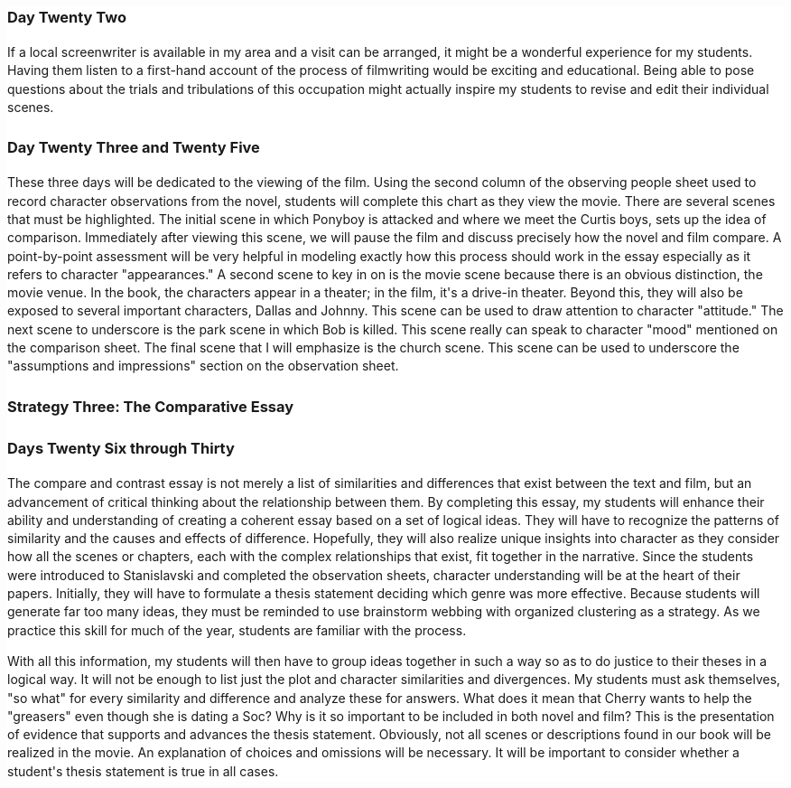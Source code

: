 <h3>
  Day Twenty Two
 </h3>
 <p>
  If a local screenwriter is available in my area and a visit can be arranged, it might be a wonderful experience for my students. Having them listen to a first-hand account of the process of filmwriting would be exciting and educational. Being able to pose questions about the trials and tribulations of this occupation might actually inspire my students to revise and edit their individual scenes.
 </p>

<h3>
  Day Twenty Three and Twenty Five
 </h3>
 <p>
  These three days will be dedicated to the viewing of the film. Using the second column of the observing people sheet used to record character observations from the novel, students will complete this chart as they view the movie. There are several scenes that must be highlighted. The initial scene in which Ponyboy is attacked and where we meet the Curtis boys, sets up the idea of comparison. Immediately after viewing this scene, we will pause the film and discuss precisely how the novel and film compare. A point-by-point assessment will be very helpful in modeling exactly how this process should work in the essay especially as it refers to character "appearances." A second scene to key in on is the movie scene because there is an obvious distinction, the movie venue. In the book, the characters appear in a theater; in the film, it's a drive-in theater. Beyond this, they will also be exposed to several important characters, Dallas and Johnny. This scene can be used to draw attention to character "attitude." The next scene to underscore is the park scene in which Bob is killed. This scene really can speak to character "mood" mentioned on the comparison sheet. The final scene that I will emphasize is the church scene. This scene can be used to underscore the "assumptions and impressions" section on the observation sheet.
 </p>

<h3>
  Strategy Three: The Comparative Essay
 </h3>
<h3>
  Days Twenty Six through Thirty
 </h3>
 <p>
  The compare and contrast essay is not merely a list of similarities and differences that exist between the text and film, but an advancement of critical thinking about the relationship between them. By completing this essay, my students will enhance their ability and understanding of creating a coherent essay based on a set of logical ideas. They will have to recognize the patterns of similarity and the causes and effects of difference. Hopefully, they will also realize unique insights into character as they consider how all the scenes or chapters, each with the complex relationships that exist, fit together in the narrative. Since the students were introduced to Stanislavski and completed the observation sheets, character understanding will be at the heart of their papers. Initially, they will have to formulate a thesis statement deciding which genre was more effective. Because students will generate far too many ideas, they must be reminded to use brainstorm webbing with organized clustering as a strategy. As we practice this skill for much of the year, students are familiar with the process.
 </p>
<p>
  With all this information, my students will then have to group ideas together in such a way so as to do justice to their theses in a logical way. It will not be enough to list just the plot and character similarities and divergences. My students must ask themselves, "so what" for every similarity and difference and analyze these for answers. What does it mean that Cherry wants to help the "greasers" even though she is dating a Soc? Why is it so important to be included in both novel and film? This is the presentation of evidence that supports and advances the thesis statement. Obviously, not all scenes or descriptions found in our book will be realized in the movie. An explanation of choices and omissions will be necessary. It will be important to consider whether a student's thesis statement is true in all cases.
 </p>
<p>